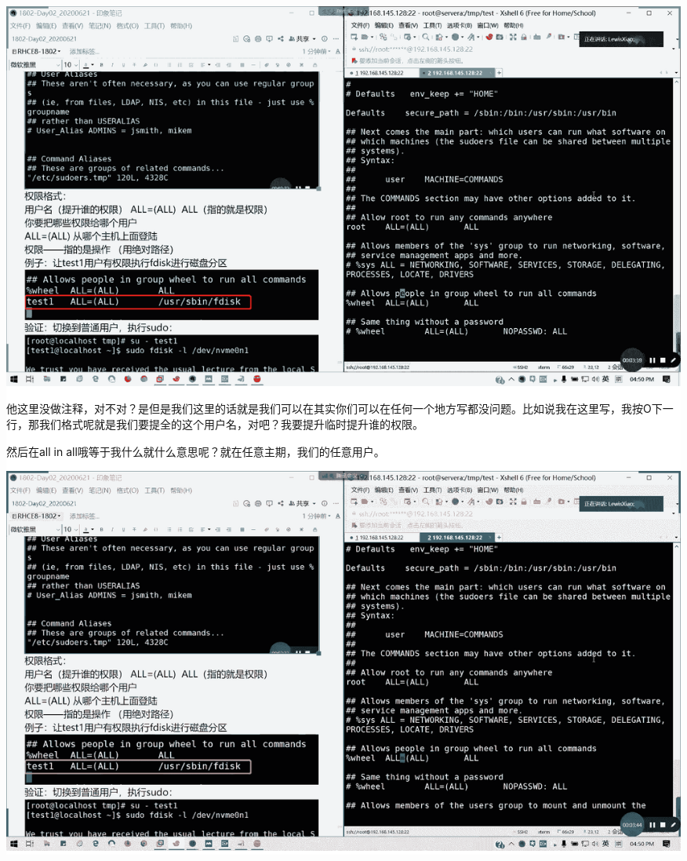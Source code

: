 ![](img/f3d64a8424d785fbdee1106fbb9dd54c_25.png)

他这里没做注释，对不对？是但是我们这里的话就是我们可以在其实你们可以在任何一个地方写都没问题。比如说我在这里写，我按O下一行，那我们格式呢就是我们要提全的这个用户名，对吧？我要提升临时提升谁的权限。

然后在all in all哦等于我什么就什么意思呢？就在任意主期，我们的任意用户。

![](img/f3d64a8424d785fbdee1106fbb9dd54c_27.png)
